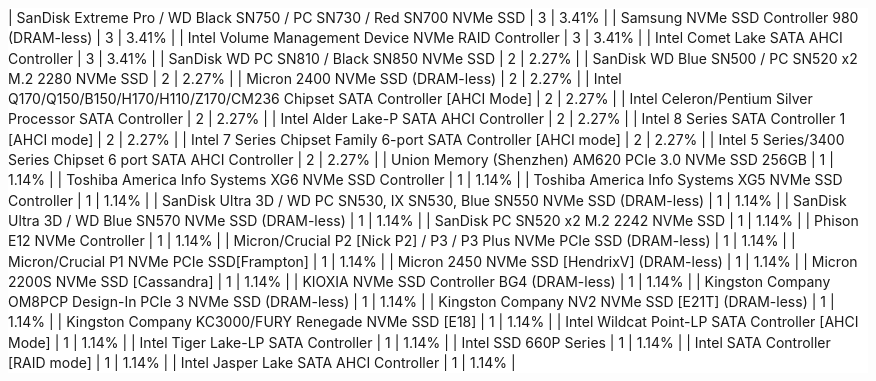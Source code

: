 | SanDisk Extreme Pro / WD Black SN750 / PC SN730 / Red SN700 NVMe SSD          | 3         | 3.41%   |
| Samsung NVMe SSD Controller 980 (DRAM-less)                                   | 3         | 3.41%   |
| Intel Volume Management Device NVMe RAID Controller                           | 3         | 3.41%   |
| Intel Comet Lake SATA AHCI Controller                                         | 3         | 3.41%   |
| SanDisk WD PC SN810 / Black SN850 NVMe SSD                                    | 2         | 2.27%   |
| SanDisk WD Blue SN500 / PC SN520 x2 M.2 2280 NVMe SSD                         | 2         | 2.27%   |
| Micron 2400 NVMe SSD (DRAM-less)                                              | 2         | 2.27%   |
| Intel Q170/Q150/B150/H170/H110/Z170/CM236 Chipset SATA Controller [AHCI Mode] | 2         | 2.27%   |
| Intel Celeron/Pentium Silver Processor SATA Controller                        | 2         | 2.27%   |
| Intel Alder Lake-P SATA AHCI Controller                                       | 2         | 2.27%   |
| Intel 8 Series SATA Controller 1 [AHCI mode]                                  | 2         | 2.27%   |
| Intel 7 Series Chipset Family 6-port SATA Controller [AHCI mode]              | 2         | 2.27%   |
| Intel 5 Series/3400 Series Chipset 6 port SATA AHCI Controller                | 2         | 2.27%   |
| Union Memory (Shenzhen) AM620 PCIe 3.0 NVMe SSD 256GB                         | 1         | 1.14%   |
| Toshiba America Info Systems XG6 NVMe SSD Controller                          | 1         | 1.14%   |
| Toshiba America Info Systems XG5 NVMe SSD Controller                          | 1         | 1.14%   |
| SanDisk Ultra 3D / WD PC SN530, IX SN530, Blue SN550 NVMe SSD (DRAM-less)     | 1         | 1.14%   |
| SanDisk Ultra 3D / WD Blue SN570 NVMe SSD (DRAM-less)                         | 1         | 1.14%   |
| SanDisk PC SN520 x2 M.2 2242 NVMe SSD                                         | 1         | 1.14%   |
| Phison E12 NVMe Controller                                                    | 1         | 1.14%   |
| Micron/Crucial P2 [Nick P2] / P3 / P3 Plus NVMe PCIe SSD (DRAM-less)          | 1         | 1.14%   |
| Micron/Crucial P1 NVMe PCIe SSD[Frampton]                                     | 1         | 1.14%   |
| Micron 2450 NVMe SSD [HendrixV] (DRAM-less)                                   | 1         | 1.14%   |
| Micron 2200S NVMe SSD [Cassandra]                                             | 1         | 1.14%   |
| KIOXIA NVMe SSD Controller BG4 (DRAM-less)                                    | 1         | 1.14%   |
| Kingston Company OM8PCP Design-In PCIe 3 NVMe SSD (DRAM-less)                 | 1         | 1.14%   |
| Kingston Company NV2 NVMe SSD [E21T] (DRAM-less)                              | 1         | 1.14%   |
| Kingston Company KC3000/FURY Renegade NVMe SSD [E18]                          | 1         | 1.14%   |
| Intel Wildcat Point-LP SATA Controller [AHCI Mode]                            | 1         | 1.14%   |
| Intel Tiger Lake-LP SATA Controller                                           | 1         | 1.14%   |
| Intel SSD 660P Series                                                         | 1         | 1.14%   |
| Intel SATA Controller [RAID mode]                                             | 1         | 1.14%   |
| Intel Jasper Lake SATA AHCI Controller                                        | 1         | 1.14%   |
